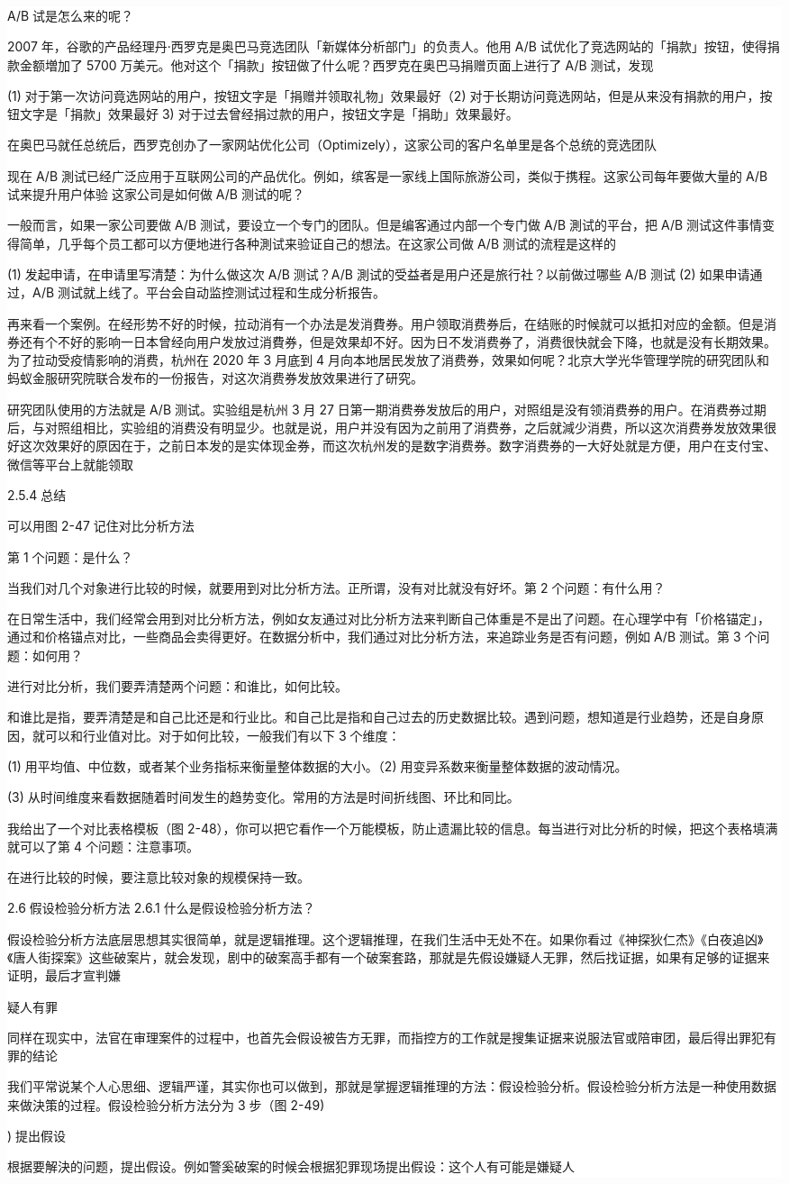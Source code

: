 A/B 试是怎么来的呢？

2007 年，谷歌的产品经理丹·西罗克是奥巴马竞选团队「新媒体分析部门」的负责人。他用 A/B 试优化了竞选网站的「捐款」按钮，使得捐款金额増加了 5700 万美元。他对这个「捐款」按钮做了什么呢？西罗克在奥巴马捐赠页面上进行了 A/B 测试，发现

(1) 对于第一次访问竟选网站的用户，按钮文字是「捐赠并领取礼物」效果最好（2) 对于长期访问竟选网站，但是从来没有捐款的用户，按钮文字是「捐款」效果最好 3) 对于过去曾经捐过款的用户，按钮文字是「捐助」效果最好。

在奥巴马就任总统后，西罗克创办了一家网站优化公司（Optimizely），这家公司的客户名单里是各个总统的竞选团队

现在 A/B 測试已经广泛应用于互联网公司的产品优化。例如，缤客是一家线上国际旅游公司，类似于携程。这家公司每年要做大量的 A/B 试来提升用户体验 这家公司是如何做 A/B 测试的呢？

一般而言，如果一家公司要做 A/B 测试，要设立一个专门的团队。但是编客通过内部一个专门做 A/B 測试的平台，把 A/B 测试这件事情变得简单，几乎每个员工都可以方便地进行各种測试来验证自己的想法。在这家公司做 A/B 测试的流程是这样的

(1) 发起申请，在申请里写清楚：为什么做这次 A/B 测试？A/B 測试的受益者是用户还是旅行社？以前做过哪些 A/B 测试 (2) 如果申请通过，A/B 测试就上线了。平台会自动监控测试过程和生成分析报告。

再来看一个案例。在经形势不好的时候，拉动消有一个办法是发消費券。用户领取消费券后，在结账的时候就可以抵扣对应的金额。但是消券还有个不好的影响一日本曾经向用户发放过消費券，但是效果却不好。因为日不发消费券了，消费很快就会下降，也就是没有长期效果。为了拉动受疫情影响的消费，杭州在 2020 年 3 月底到 4 月向本地居民发放了消费券，效果如何呢？北京大学光华管理学院的研究团队和蚂蚁金服研究院联合发布的一份报告，对这次消费券发放效果进行了研究。

研究团队使用的方法就是 A/B 测试。实验组是杭州 3 月 27 日第一期消费券发放后的用户，对照组是没有领消费券的用户。在消费券过期后，与对照组相比，实验组的消费没有明显少。也就是说，用户并没有因为之前用了消费券，之后就減少消费，所以这次消费券发放效果很好这次效果好的原因在于，之前日本发的是实体现金券，而这次杭州发的是数字消费券。数字消费券的一大好处就是方便，用户在支付宝、微信等平台上就能领取

2.5.4 总结

可以用图 2-47 记住对比分析方法

第 1 个问题：是什么？

当我们对几个对象进行比较的时候，就要用到对比分析方法。正所谓，没有对比就没有好坏。第 2 个问题：有什么用？

在日常生活中，我们经常会用到对比分析方法，例如女友通过对比分析方法来判断自己体重是不是出了问题。在心理学中有「价格锚定」，通过和价格锚点对比，一些商品会卖得更好。在数据分析中，我们通过对比分析方法，来追踪业务是否有问题，例如 A/B 测试。第 3 个问题：如何用？

进行对比分析，我们要弄清楚两个问题：和谁比，如何比较。

和谁比是指，要弄清楚是和自己比还是和行业比。和自己比是指和自己过去的历史数据比较。遇到问题，想知道是行业趋势，还是自身原因，就可以和行业值对比。对于如何比较，一般我们有以下 3 个维度：

(1) 用平均值、中位数，或者某个业务指标来衡量整体数据的大小。（2) 用变异系数来衡量整体数据的波动情况。

(3) 从时间维度来看数据随着时间发生的趋势变化。常用的方法是时间折线图、环比和同比。

我给出了一个对比表格模板（图 2-48），你可以把它看作一个万能模板，防止遗漏比较的信息。每当进行对比分析的时候，把这个表格填满就可以了第 4 个问题：注意事项。

在进行比较的时候，要注意比较对象的规模保持一致。

2.6 假设检验分析方法 2.6.1 什么是假设检验分析方法？

假设检验分析方法底层思想其实很简单，就是逻辑推理。这个逻辑推理，在我们生活中无处不在。如果你看过《神探狄仁杰》《白夜追凶》《唐人街探案》这些破案片，就会发现，剧中的破案高手都有一个破案套路，那就是先假设嫌疑人无罪，然后找证据，如果有足够的证据来证明，最后才宣判嫌

疑人有罪

同样在现实中，法官在审理案件的过程中，也首先会假设被告方无罪，而指控方的工作就是搜集证据来说服法官或陪审团，最后得出罪犯有罪的结论

我们平常说某个人心思细、逻辑严谨，其实你也可以做到，那就是掌握逻辑推理的方法：假设检验分析。假设检验分析方法是一种使用数据来做決策的过程。假设检验分析方法分为 3 步（图 2-49)

) 提出假设

根据要解決的问题，提出假设。例如警奚破案的时候会根据犯罪现场提出假设：这个人有可能是嫌疑人
